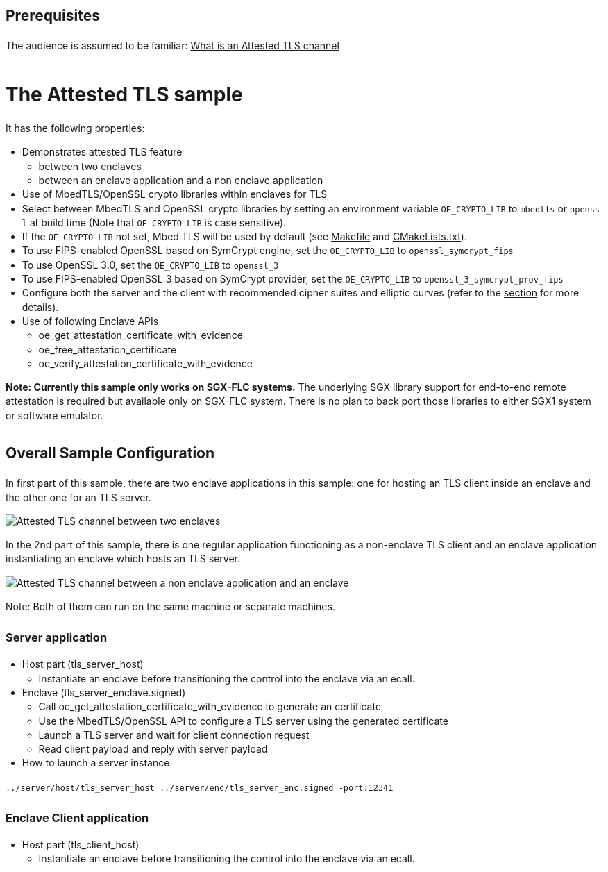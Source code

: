 ## Prerequisites
 The audience is assumed to be familiar:
 [What is an Attested TLS channel](AttestedTLSREADME.md#what-is-an-attested-tls-channel)

# The Attested TLS sample

It has the following properties:

- Demonstrates attested TLS feature
  - between two enclaves
  - between an enclave application and a non enclave application
- Use of MbedTLS/OpenSSL crypto libraries within enclaves for TLS
- Select between MbedTLS and OpenSSL crypto libraries by setting an environment variable `OE_CRYPTO_LIB` to `mbedtls` or `openssl` at build time (Note that `OE_CRYPTO_LIB` is case sensitive).
- If the `OE_CRYPTO_LIB` not set, Mbed TLS will be used by default (see [Makefile](Makefile#L8) and [CMakeLists.txt](CMakeLists.txt#L10)).
- To use FIPS-enabled OpenSSL based on SymCrypt engine, set the `OE_CRYPTO_LIB` to `openssl_symcrypt_fips`
- To use OpenSSL 3.0, set the `OE_CRYPTO_LIB` to `openssl_3`
- To use FIPS-enabled OpenSSL 3 based on SymCrypt provider, set the `OE_CRYPTO_LIB` to `openssl_3_symcrypt_prov_fips`
- Configure both the server and the client with recommended cipher suites and elliptic curves (refer to the [section](#recommended-tls-configurations-when-using-openssl) for more details).
- Use of following Enclave APIs
  - oe_get_attestation_certificate_with_evidence
  - oe_free_attestation_certificate
  - oe_verify_attestation_certificate_with_evidence

**Note: Currently this sample only works on SGX-FLC systems.** The underlying SGX library support for end-to-end remote attestation is required but available only on SGX-FLC system. There is no plan to back port those libraries to either SGX1 system or software emulator.

## Overall Sample Configuration

In first part of this sample, there are two enclave applications in this sample: one for hosting an TLS client inside an enclave and the other one for an TLS server.

 ![Attested TLS channel between two enclaves](tls_between_enclaves.png)

In the 2nd part of this sample, there is one regular application functioning as a non-enclave TLS client and an enclave application
instantiating an enclave which hosts an TLS server.

 ![Attested TLS channel between a non enclave application and an enclave](tls_between_non_enclave_enclave.png)

Note: Both of them can run on the same machine or separate machines.

### Server application
  - Host part (tls_server_host)
    - Instantiate an enclave before transitioning the control into the enclave via an ecall.
  - Enclave (tls_server_enclave.signed)
    - Call oe_get_attestation_certificate_with_evidence to generate an certificate
    - Use the MbedTLS/OpenSSL API to configure a TLS server using the generated certificate
    - Launch a TLS server and wait for client connection request
    - Read client payload and reply with server payload
  - How to launch a server instance
```
../server/host/tls_server_host ../server/enc/tls_server_enc.signed -port:12341
```
### Enclave Client application
  - Host part (tls_client_host)
    - Instantiate an enclave before transitioning the control into the enclave via an ecall.